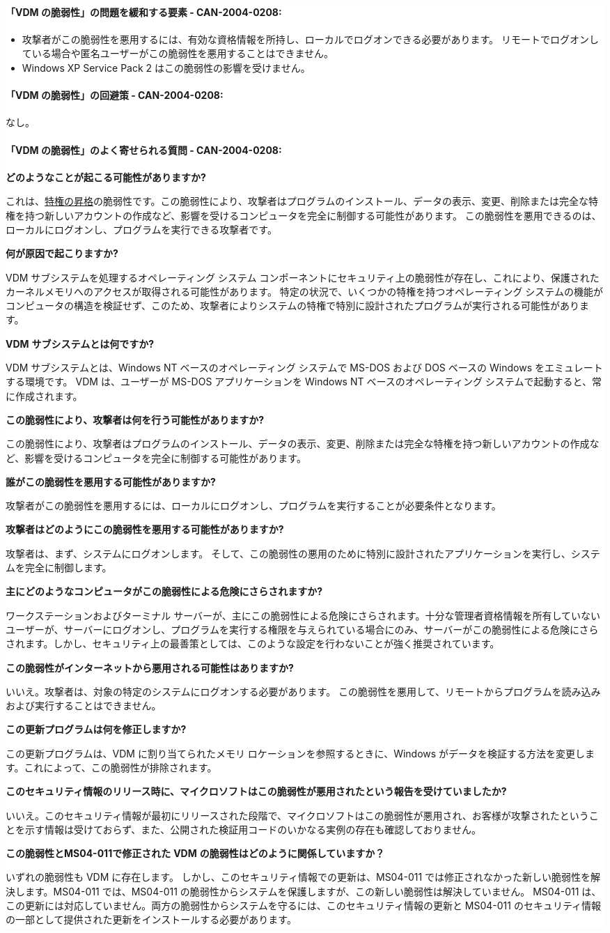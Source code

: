 #### 「VDM の脆弱性」の問題を緩和する要素 - CAN-2004-0208:

-   攻撃者がこの脆弱性を悪用するには、有効な資格情報を所持し、ローカルでログオンできる必要があります。 リモートでログオンしている場合や匿名ユーザーがこの脆弱性を悪用することはできません。
-   Windows XP Service Pack 2 はこの脆弱性の影響を受けません。

#### 「VDM の脆弱性」の回避策 - CAN-2004-0208:

なし。

#### 「VDM の脆弱性」のよく寄せられる質問 - CAN-2004-0208:

**どのようなことが起こる可能性がありますか?**

これは、[特権の昇格](https://www.microsoft.com/japan/security/glossary.mspx)の脆弱性です。この脆弱性により、攻撃者はプログラムのインストール、データの表示、変更、削除または完全な特権を持つ新しいアカウントの作成など、影響を受けるコンピュータを完全に制御する可能性があります。 この脆弱性を悪用できるのは、ローカルにログオンし、プログラムを実行できる攻撃者です。

**何が原因で起こりますか?**

VDM サブシステムを処理するオペレーティング システム コンポーネントにセキュリティ上の脆弱性が存在し、これにより、保護されたカーネルメモリへのアクセスが取得される可能性があります。 特定の状況で、いくつかの特権を持つオペレーティング システムの機能がコンピュータの構造を検証せず、このため、攻撃者によりシステムの特権で特別に設計されたプログラムが実行される可能性があります。

**VDM** **サブシステムとは何ですか?**

VDM サブシステムとは、Windows NT ベースのオペレーティング システムで MS-DOS および DOS ベースの Windows をエミュレートする環境です。 VDM は、ユーザーが MS-DOS アプリケーションを Windows NT ベースのオペレーティング システムで起動すると、常に作成されます。

**この脆弱性により、攻撃者は何を行う可能性がありますか?**

この脆弱性により、攻撃者はプログラムのインストール、データの表示、変更、削除または完全な特権を持つ新しいアカウントの作成など、影響を受けるコンピュータを完全に制御する可能性があります。

**誰がこの脆弱性を悪用する可能性がありますか?**

攻撃者がこの脆弱性を悪用するには、ローカルにログオンし、プログラムを実行することが必要条件となります。

**攻撃者はどのようにこの脆弱性を悪用する可能性がありますか?**

攻撃者は、まず、システムにログオンします。 そして、この脆弱性の悪用のために特別に設計されたアプリケーションを実行し、システムを完全に制御します。

**主にどのようなコンピュータがこの脆弱性による危険にさらされますか?**

ワークステーションおよびターミナル サーバーが、主にこの脆弱性による危険にさらされます。十分な管理者資格情報を所有していないユーザーが、サーバーにログオンし、プログラムを実行する権限を与えられている場合にのみ、サーバーがこの脆弱性による危険にさらされます。しかし、セキュリティ上の最善策としては、このような設定を行わないことが強く推奨されています。

**この脆弱性がインターネットから悪用される可能性はありますか?**

いいえ。攻撃者は、対象の特定のシステムにログオンする必要があります。 この脆弱性を悪用して、リモートからプログラムを読み込みおよび実行することはできません。

**この更新プログラムは何を修正しますか?**

この更新プログラムは、VDM に割り当てられたメモリ ロケーションを参照するときに、Windows がデータを検証する方法を変更します。これによって、この脆弱性が排除されます。

**このセキュリティ情報のリリース時に、マイクロソフトはこの脆弱性が悪用されたという報告を受けていましたか?**

いいえ。このセキュリティ情報が最初にリリースされた段階で、マイクロソフトはこの脆弱性が悪用され、お客様が攻撃されたということを示す情報は受けておらず、また、公開された検証用コードのいかなる実例の存在も確認しておりません。

**この脆弱性とMS04-011で修正された** **VDM** **の脆弱性はどのように関係していますか？**

いずれの脆弱性も VDM に存在します。 しかし、このセキュリティ情報での更新は、MS04-011 では修正されなかった新しい脆弱性を解決します。MS04-011 では、MS04-011 の脆弱性からシステムを保護しますが、この新しい脆弱性は解決していません。 MS04-011 は、この更新には対応していません。両方の脆弱性からシステムを守るには、このセキュリティ情報の更新と MS04-011 のセキュリティ情報の一部として提供された更新をインストールする必要があります。
